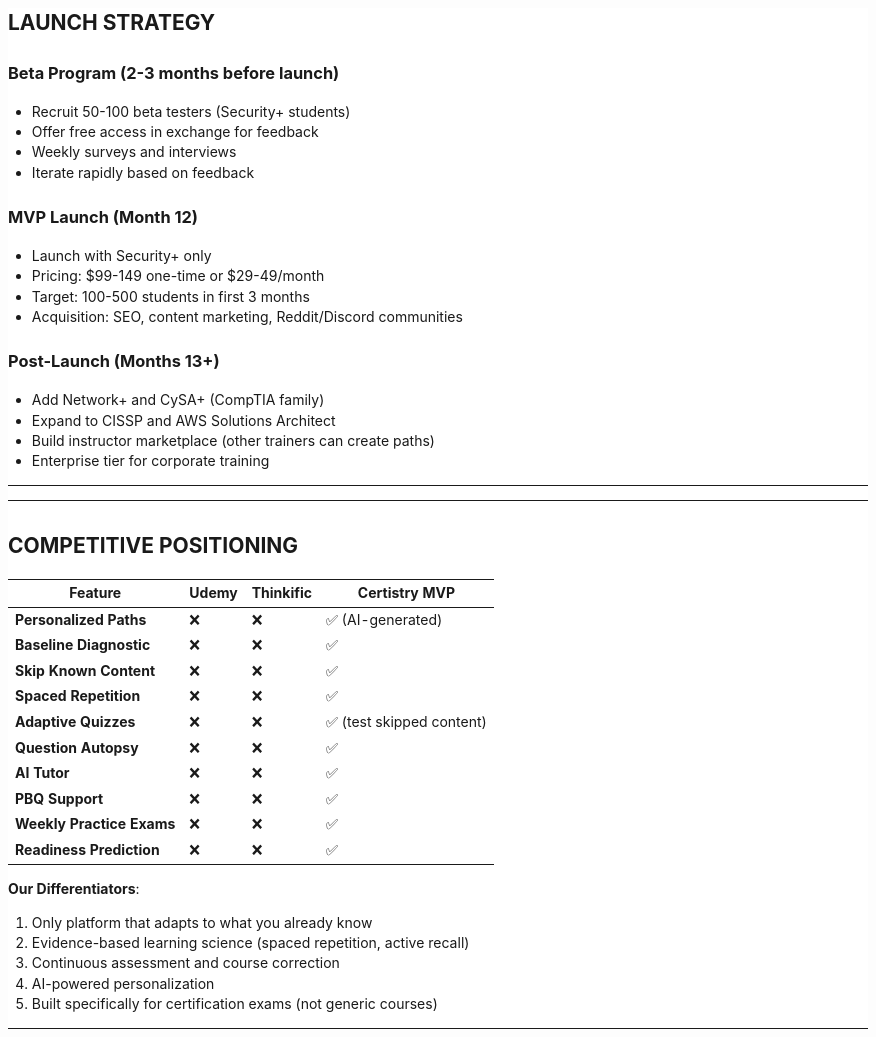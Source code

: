 ## **LAUNCH STRATEGY**

### **Beta Program (2-3 months before launch)**
- Recruit 50-100 beta testers (Security+ students)
- Offer free access in exchange for feedback
- Weekly surveys and interviews
- Iterate rapidly based on feedback

### **MVP Launch (Month 12)**
- Launch with Security+ only
- Pricing: $99-149 one-time or $29-49/month
- Target: 100-500 students in first 3 months
- Acquisition: SEO, content marketing, Reddit/Discord communities

### **Post-Launch (Months 13+)**
- Add Network+ and CySA+ (CompTIA family)
- Expand to CISSP and AWS Solutions Architect
- Build instructor marketplace (other trainers can create paths)
- Enterprise tier for corporate training

---

---

## **COMPETITIVE POSITIONING**

| Feature | Udemy | Thinkific | Certistry MVP |
|---------|-------|-----------|---------------|
| **Personalized Paths** | ❌ | ❌ | ✅ (AI-generated) |
| **Baseline Diagnostic** | ❌ | ❌ | ✅ |
| **Skip Known Content** | ❌ | ❌ | ✅ |
| **Spaced Repetition** | ❌ | ❌ | ✅ |
| **Adaptive Quizzes** | ❌ | ❌ | ✅ (test skipped content) |
| **Question Autopsy** | ❌ | ❌ | ✅ |
| **AI Tutor** | ❌ | ❌ | ✅ |
| **PBQ Support** | ❌ | ❌ | ✅ |
| **Weekly Practice Exams** | ❌ | ❌ | ✅ |
| **Readiness Prediction** | ❌ | ❌ | ✅ |

**Our Differentiators**:
1. Only platform that adapts to what you already know
2. Evidence-based learning science (spaced repetition, active recall)
3. Continuous assessment and course correction
4. AI-powered personalization
5. Built specifically for certification exams (not generic courses)

---